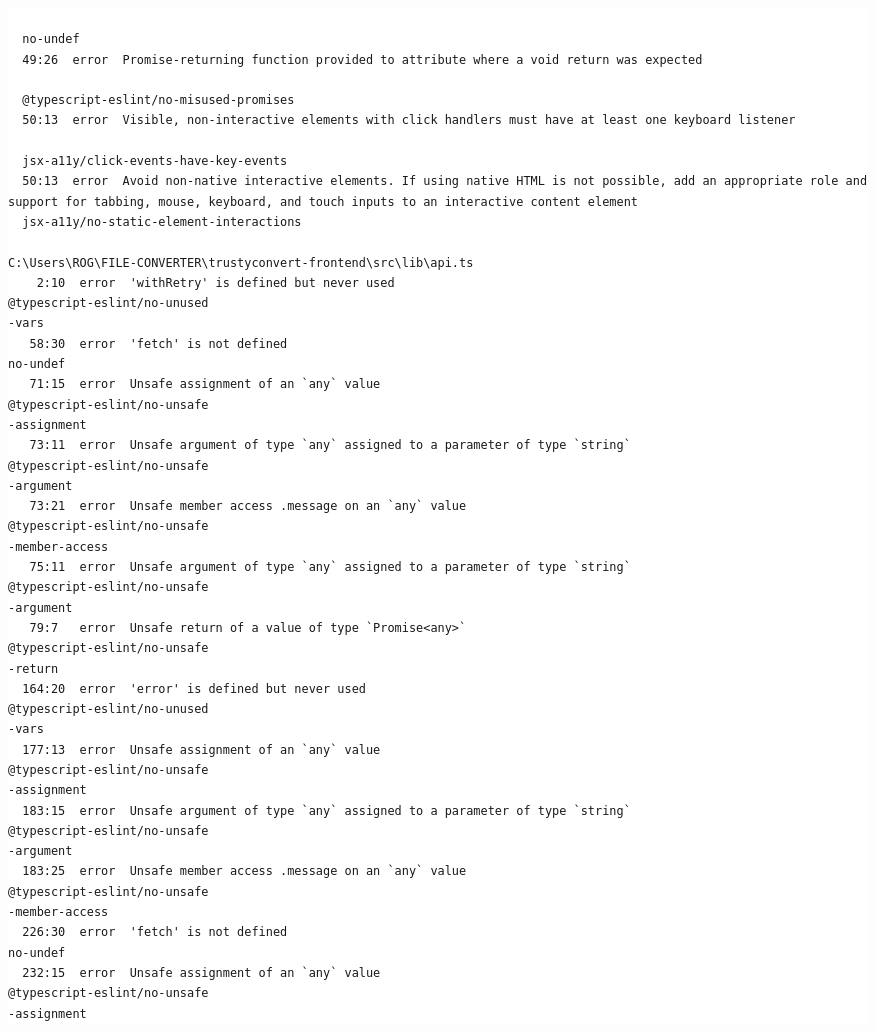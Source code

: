 ```

  no-undef
  49:26  error  Promise-returning function provided to attribute where a void return was expected

  @typescript-eslint/no-misused-promises
  50:13  error  Visible, non-interactive elements with click handlers must have at least one keyboard listener

  jsx-a11y/click-events-have-key-events
  50:13  error  Avoid non-native interactive elements. If using native HTML is not possible, add an appropriate role and support for tabbing, mouse, keyboard, and touch inputs to an interactive content element
  jsx-a11y/no-static-element-interactions

C:\Users\ROG\FILE-CONVERTER\trustyconvert-frontend\src\lib\api.ts
    2:10  error  'withRetry' is defined but never used                                                                                                                               @typescript-eslint/no-unused
-vars
   58:30  error  'fetch' is not defined                                                                                                                                              no-undef
   71:15  error  Unsafe assignment of an `any` value                                                                                                                                 @typescript-eslint/no-unsafe
-assignment
   73:11  error  Unsafe argument of type `any` assigned to a parameter of type `string`                                                                                              @typescript-eslint/no-unsafe
-argument
   73:21  error  Unsafe member access .message on an `any` value                                                                                                                     @typescript-eslint/no-unsafe
-member-access
   75:11  error  Unsafe argument of type `any` assigned to a parameter of type `string`                                                                                              @typescript-eslint/no-unsafe
-argument
   79:7   error  Unsafe return of a value of type `Promise<any>`                                                                                                                     @typescript-eslint/no-unsafe
-return
  164:20  error  'error' is defined but never used                                                                                                                                   @typescript-eslint/no-unused
-vars
  177:13  error  Unsafe assignment of an `any` value                                                                                                                                 @typescript-eslint/no-unsafe
-assignment
  183:15  error  Unsafe argument of type `any` assigned to a parameter of type `string`                                                                                              @typescript-eslint/no-unsafe
-argument
  183:25  error  Unsafe member access .message on an `any` value                                                                                                                     @typescript-eslint/no-unsafe
-member-access
  226:30  error  'fetch' is not defined                                                                                                                                              no-undef
  232:15  error  Unsafe assignment of an `any` value                                                                                                                                 @typescript-eslint/no-unsafe
-assignment
```